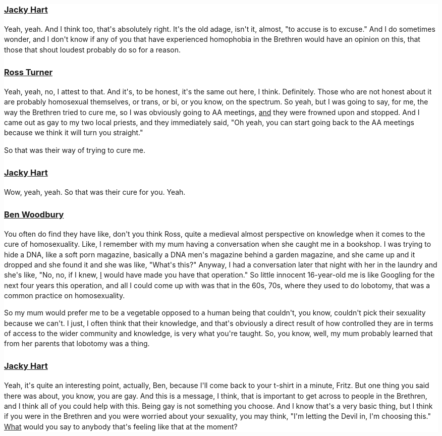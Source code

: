 ### [**Jacky Hart**](https://www.youtube.com/watch?v=lbjx3tSbRRQ&t=474s)

Yeah, yeah. And I think too, that's absolutely right. It's the old adage, isn't it, almost, "to accuse is to excuse." And I do sometimes wonder, and I don't know if any of you that have experienced homophobia in the Brethren would have an opinion on this, that those that shout loudest probably do so for a reason.

### [**Ross Turner**](https://www.youtube.com/watch?v=lbjx3tSbRRQ&t=495s)

Yeah, yeah, no, I attest to that. And it's, to be honest, it's the same out here, I think. Definitely. Those who are not honest about it are probably homosexual themselves, or trans, or bi, or you know, on the spectrum. So yeah, but I was going to say, for me, the way the Brethren tried to cure me, so I was obviously going to AA meetings, [and](https://www.youtube.com/watch?v=lbjx3tSbRRQ&t=525s) they were frowned upon and stopped. And I came out as gay to my two local priests, and they immediately said, "Oh yeah, you can start going back to the AA meetings because we think it will turn you straight."

So that was their way of trying to cure me.

### [**Jacky Hart**](https://www.youtube.com/watch?v=lbjx3tSbRRQ&t=544s)

Wow, yeah, yeah. So that was their cure for you. Yeah.

### [**Ben Woodbury**](https://www.youtube.com/watch?v=lbjx3tSbRRQ&t=549s)

You often do find they have like, don't you think Ross, quite a medieval almost perspective on knowledge when it comes to the cure of homosexuality. Like, I remember with my mum having a conversation when she caught me in a bookshop. I was trying to hide a DNA, like a soft porn magazine, basically a DNA men's magazine behind a garden magazine, and she came up and it dropped and she found it and she was like, "What's this?" Anyway, I had a conversation later that night with her in the laundry and she's like, "No, no, if I knew, [I](https://www.youtube.com/watch?v=lbjx3tSbRRQ&t=579s) would have made you have that operation." So little innocent 16-year-old me is like Googling for the next four years this operation, and all I could come up with was that in the 60s, 70s, where they used to do lobotomy, that was a common practice on homosexuality.

So my mum would prefer me to be a vegetable opposed to a human being that couldn't, you know, couldn't pick their sexuality because we can't. I just, I often think that their knowledge, and that's obviously a direct result of how controlled they are in terms of access to the wider community and knowledge, is very what you're taught. So, you know, well, my mum probably learned that from her parents that lobotomy was a thing.

### [**Jacky Hart**](https://www.youtube.com/watch?v=lbjx3tSbRRQ&t=622s)

Yeah, it's quite an interesting point, actually, Ben, because I'll come back to your t-shirt in a minute, Fritz. But one thing you said there was about, you know, you are gay. And this is a message, I think, that is important to get across to people in the Brethren, and I think all of you could help with this. Being gay is not something you choose. And I know that's a very basic thing, but I think if you were in the Brethren and you were worried about your sexuality, you may think, "I'm letting the Devil in, I'm choosing this." [What](https://www.youtube.com/watch?v=lbjx3tSbRRQ&t=652s) would you say to anybody that's feeling like that at the moment?
